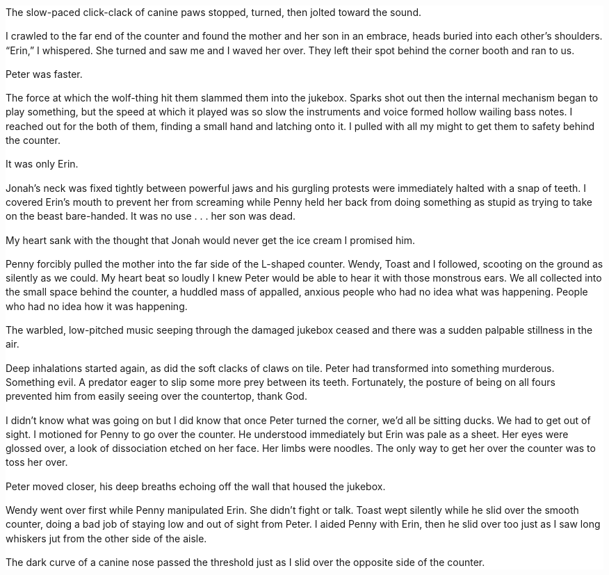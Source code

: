 
The slow-paced click-clack of canine paws stopped, turned, then jolted toward the sound.


I crawled to the far end of the counter and found the mother and her son in an embrace, heads buried into each other’s shoulders. “Erin,” I whispered. She turned and saw me and I waved her over. They left their spot behind the corner booth and ran to us.


Peter was faster.


The force at which the wolf-thing hit them slammed them into the jukebox. Sparks shot out then the internal mechanism began to play something, but the speed at which it played was so slow the instruments and voice formed hollow wailing bass notes. I reached out for the both of them, finding a small hand and latching onto it. I pulled with all my might to get them to safety behind the counter.


It was only Erin.


Jonah’s neck was fixed tightly between powerful jaws and his gurgling protests were immediately halted with a snap of teeth. I covered Erin’s mouth to prevent her from screaming while Penny held her back from doing something as stupid as trying to take on the beast bare-handed. It was no use . . . her son was dead.


My heart sank with the thought that Jonah would never get the ice cream I promised him.


Penny forcibly pulled the mother into the far side of the L-shaped counter. Wendy, Toast and I followed, scooting on the ground as silently as we could. My heart beat so loudly I knew Peter would be able to hear it with those monstrous ears. We all collected into the small space behind the counter, a huddled mass of appalled, anxious people who had no idea what was happening. People who had no idea how it was happening.


The warbled, low-pitched music seeping through the damaged jukebox ceased and there was a sudden palpable stillness in the air.


Deep inhalations started again, as did the soft clacks of claws on tile. Peter had transformed into something murderous. Something evil. A predator eager to slip some more prey between its teeth. Fortunately, the posture of being on all fours prevented him from easily seeing over the countertop, thank God. 


I didn’t know what was going on but I did know that once Peter turned the corner, we’d all be sitting ducks. We had to get out of sight. I motioned for Penny to go over the counter. He understood immediately but Erin was pale as a sheet. Her eyes were glossed over, a look of dissociation etched on her face. Her limbs were noodles. The only way to get her over the counter was to toss her over.


Peter moved closer, his deep breaths echoing off the wall that housed the jukebox. 


Wendy went over first while Penny manipulated Erin. She didn’t fight or talk. Toast wept silently while he slid over the smooth counter, doing a bad job of staying low and out of sight from Peter. I aided Penny with Erin, then he slid over too just as I saw long whiskers jut from the other side of the aisle.


The dark curve of a canine nose passed the threshold just as I slid over the opposite side of the counter.
